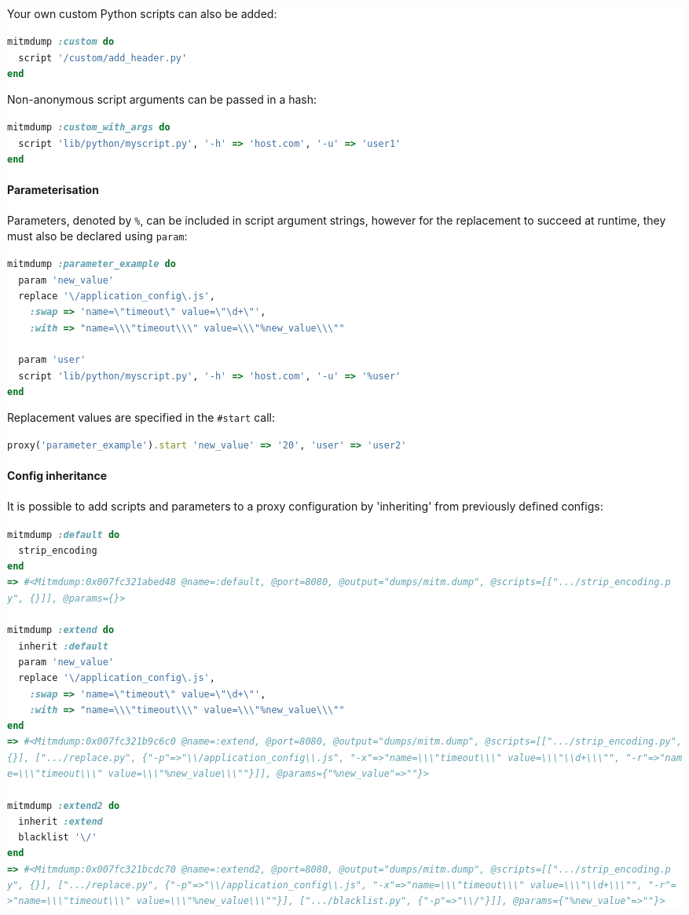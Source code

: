 Your own custom Python scripts can also be added:

```ruby
mitmdump :custom do
  script '/custom/add_header.py'
end
```

Non-anonymous script arguments can be passed in a hash: 

```ruby
mitmdump :custom_with_args do
  script 'lib/python/myscript.py', '-h' => 'host.com', '-u' => 'user1'
end
```

#### Parameterisation
Parameters, denoted by `%`, can be included in script argument strings, however for the replacement to succeed at runtime, they must also be declared using `param`:

```ruby
mitmdump :parameter_example do
  param 'new_value'
  replace '\/application_config\.js',
    :swap => 'name=\"timeout\" value=\"\d+\"',
    :with => "name=\\\"timeout\\\" value=\\\"%new_value\\\""

  param 'user'
  script 'lib/python/myscript.py', '-h' => 'host.com', '-u' => '%user'
end
```

Replacement values are specified in the `#start` call:

```ruby
proxy('parameter_example').start 'new_value' => '20', 'user' => 'user2'
```

#### Config inheritance
It is possible to add scripts and parameters to a proxy configuration by 'inheriting' from previously defined configs:

```ruby
mitmdump :default do
  strip_encoding
end
=> #<Mitmdump:0x007fc321abed48 @name=:default, @port=8080, @output="dumps/mitm.dump", @scripts=[[".../strip_encoding.py", {}]], @params={}>

mitmdump :extend do
  inherit :default
  param 'new_value'
  replace '\/application_config\.js',
    :swap => 'name=\"timeout\" value=\"\d+\"',
    :with => "name=\\\"timeout\\\" value=\\\"%new_value\\\""
end
=> #<Mitmdump:0x007fc321b9c6c0 @name=:extend, @port=8080, @output="dumps/mitm.dump", @scripts=[[".../strip_encoding.py", {}], [".../replace.py", {"-p"=>"\\/application_config\\.js", "-x"=>"name=\\\"timeout\\\" value=\\\"\\d+\\\"", "-r"=>"name=\\\"timeout\\\" value=\\\"%new_value\\\""}]], @params={"%new_value"=>""}>

mitmdump :extend2 do
  inherit :extend
  blacklist '\/'
end
=> #<Mitmdump:0x007fc321bcdc70 @name=:extend2, @port=8080, @output="dumps/mitm.dump", @scripts=[[".../strip_encoding.py", {}], [".../replace.py", {"-p"=>"\\/application_config\\.js", "-x"=>"name=\\\"timeout\\\" value=\\\"\\d+\\\"", "-r"=>"name=\\\"timeout\\\" value=\\\"%new_value\\\""}], [".../blacklist.py", {"-p"=>"\\/"}]], @params={"%new_value"=>""}>
```

[0]: http://mitmproxy.org
[1]: http://mitmproxy.org/doc/install.html
[2]: https://github.com/mitmproxy/mitmproxy
[3]: https://github.com/mitmproxy/mitmproxy/blob/master/doc-src/install.html
[4]: http://mitmproxy.org/doc/mitmproxy.html
[5]: http://en.wikipedia.org/wiki/Man-in-the-middle_attack
[6]: http://mitmproxy.org/doc/mitmdump.html
[7]: http://mitmproxy.org/doc/scripting/inlinescripts.html
[8]: #initialization
[9]: http://goessner.net/articles/JsonPath/
[10]: http://en.wikipedia.org/wiki/Glob_(programming)